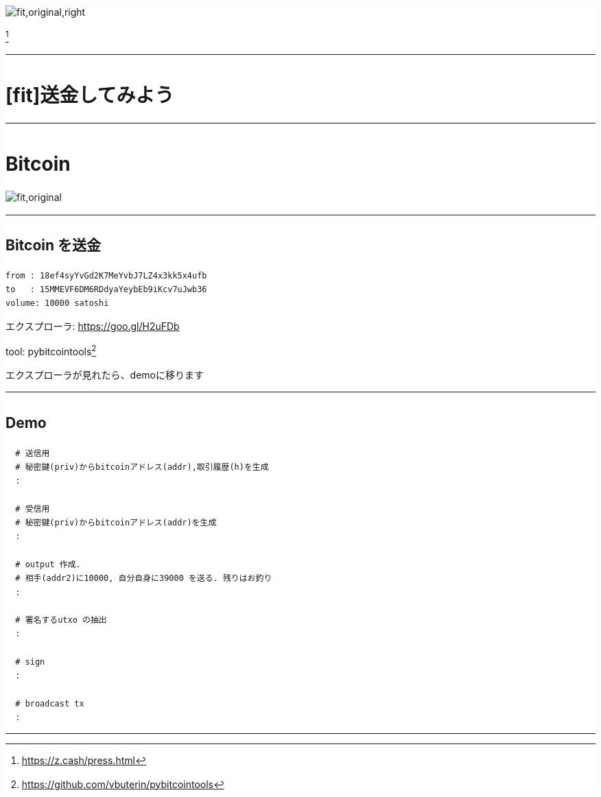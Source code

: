 ![fit,original,right](https://github.com/zcash/logos/blob/master/yellow-zcash-logo.png?raw=true) 

[^3]

[^2]:https://cryptocurrency.connpass.com/event/43804/
[^3]:https://z.cash/press.html

---

# [fit]送金してみよう


---

# Bitcoin 

![fit,original](https://upload.wikimedia.org/wikipedia/commons/thumb/4/46/Bitcoin.svg/240px-Bitcoin.svg.png)

---

## Bitcoin を送金

```
from : 18ef4syYvGd2K7MeYvbJ7LZ4x3kk5x4ufb
to   : 15MMEVF6DM6RDdyaYeybEb9iKcv7uJwb36
volume: 10000 satoshi
```

エクスプローラ: https://goo.gl/H2uFDb

tool: pybitcointools[^5]

[^5]:https://github.com/vbuterin/pybitcointools


エクスプローラが見れたら、demoに移ります


---

## Demo

```
  # 送信用
  # 秘密鍵(priv)からbitcoinアドレス(addr),取引履歴(h)を生成
  :

  # 受信用
  # 秘密鍵(priv)からbitcoinアドレス(addr)を生成
  :

  # output 作成.
  # 相手(addr2)に10000, 自分自身に39000 を送る. 残りはお釣り
  :

  # 署名するutxo の抽出
  :

  # sign
  :

  # broadcast tx
  :
```

---